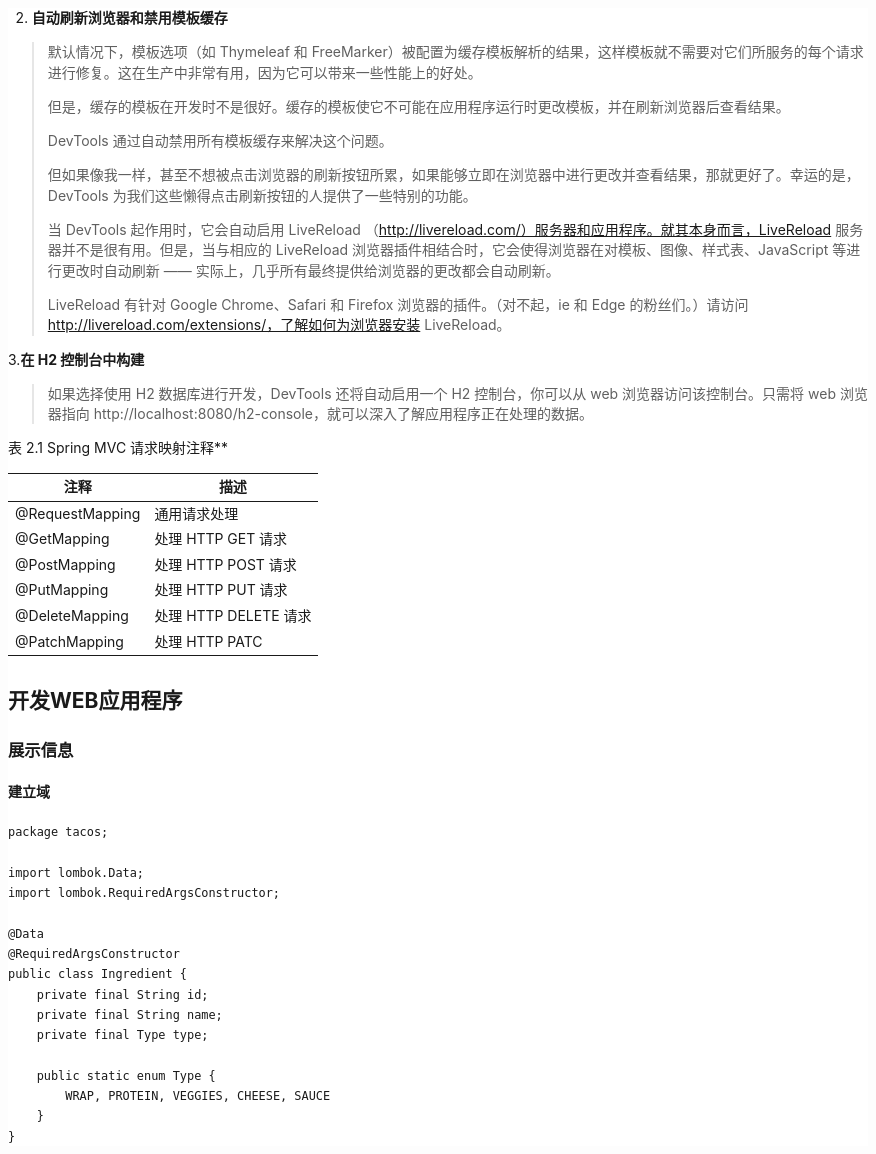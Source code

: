 2. **自动刷新浏览器和禁用模板缓存**

> 默认情况下，模板选项（如 Thymeleaf 和 FreeMarker）被配置为缓存模板解析的结果，这样模板就不需要对它们所服务的每个请求进行修复。这在生产中非常有用，因为它可以带来一些性能上的好处。
>
> 但是，缓存的模板在开发时不是很好。缓存的模板使它不可能在应用程序运行时更改模板，并在刷新浏览器后查看结果。
>
> DevTools 通过自动禁用所有模板缓存来解决这个问题。
>
> 但如果像我一样，甚至不想被点击浏览器的刷新按钮所累，如果能够立即在浏览器中进行更改并查看结果，那就更好了。幸运的是，DevTools 为我们这些懒得点击刷新按钮的人提供了一些特别的功能。
>
> 当 DevTools 起作用时，它会自动启用 LiveReload （http://livereload.com/）服务器和应用程序。就其本身而言，LiveReload 服务器并不是很有用。但是，当与相应的 LiveReload 浏览器插件相结合时，它会使得浏览器在对模板、图像、样式表、JavaScript 等进行更改时自动刷新 —— 实际上，几乎所有最终提供给浏览器的更改都会自动刷新。
>
> LiveReload 有针对 Google Chrome、Safari 和 Firefox 浏览器的插件。（对不起，ie 和 Edge 的粉丝们。）请访问 http://livereload.com/extensions/，了解如何为浏览器安装 LiveReload。

3.**在 H2 控制台中构建**

> 如果选择使用 H2 数据库进行开发，DevTools 还将自动启用一个 H2 控制台，你可以从 web 浏览器访问该控制台。只需将 web 浏览器指向 http://localhost:8080/h2-console，就可以深入了解应用程序正在处理的数据。



表 2.1 Spring MVC 请求映射注释**

| 注释            | 描述                  |
| --------------- | --------------------- |
| @RequestMapping | 通用请求处理          |
| @GetMapping     | 处理 HTTP GET 请求    |
| @PostMapping    | 处理 HTTP POST 请求   |
| @PutMapping     | 处理 HTTP PUT 请求    |
| @DeleteMapping  | 处理 HTTP DELETE 请求 |
| @PatchMapping   | 处理 HTTP PATC        |

## 开发WEB应用程序

### 展示信息

#### 建立域

```
package tacos;
​
import lombok.Data;
import lombok.RequiredArgsConstructor;
​
@Data
@RequiredArgsConstructor
public class Ingredient {
    private final String id;
    private final String name;
    private final Type type;
    
    public static enum Type {
        WRAP, PROTEIN, VEGGIES, CHEESE, SAUCE
    }
}
```
